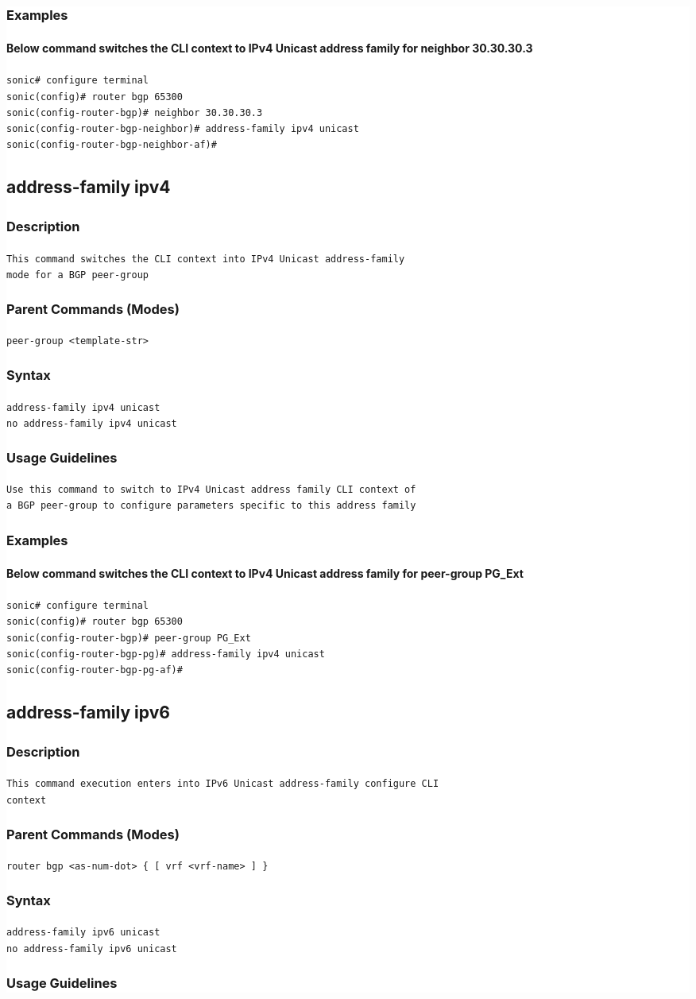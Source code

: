 ### Examples 
#### Below command switches the CLI context to IPv4 Unicast          address family for neighbor 30.30.30.3 
```
sonic# configure terminal
sonic(config)# router bgp 65300
sonic(config-router-bgp)# neighbor 30.30.30.3
sonic(config-router-bgp-neighbor)# address-family ipv4 unicast
sonic(config-router-bgp-neighbor-af)#
```
## address-family ipv4 
### Description 
```
This command switches the CLI context into IPv4 Unicast address-family
mode for a BGP peer-group
```
### Parent Commands (Modes) 
```
peer-group <template-str>
```
### Syntax 
```
address-family ipv4 unicast
no address-family ipv4 unicast
```
### Usage Guidelines 
```
Use this command to switch to IPv4 Unicast address family CLI context of
a BGP peer-group to configure parameters specific to this address family
```
### Examples 
#### Below command switches the CLI context to IPv4 Unicast          address family for peer-group PG_Ext 
```
sonic# configure terminal
sonic(config)# router bgp 65300
sonic(config-router-bgp)# peer-group PG_Ext
sonic(config-router-bgp-pg)# address-family ipv4 unicast
sonic(config-router-bgp-pg-af)#
```
## address-family ipv6 
### Description 
```
This command execution enters into IPv6 Unicast address-family configure CLI
context
```
### Parent Commands (Modes) 
```
router bgp <as-num-dot> { [ vrf <vrf-name> ] }
```
### Syntax 
```
address-family ipv6 unicast
no address-family ipv6 unicast
```
### Usage Guidelines 
```
```